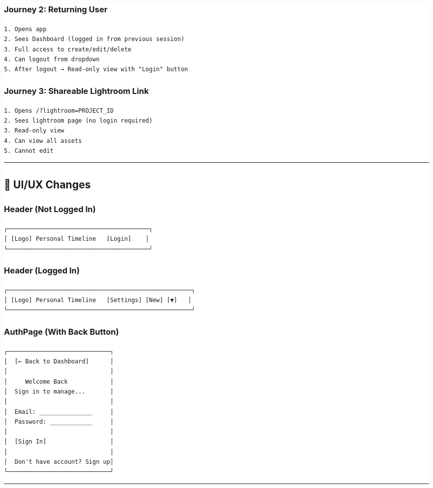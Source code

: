 ### Journey 2: Returning User
```
1. Opens app
2. Sees Dashboard (logged in from previous session)
3. Full access to create/edit/delete
4. Can logout from dropdown
5. After logout → Read-only view with "Login" button
```

### Journey 3: Shareable Lightroom Link
```
1. Opens /?lightroom=PROJECT_ID
2. Sees lightroom page (no login required)
3. Read-only view
4. Can view all assets
5. Cannot edit
```

---

## 🎨 UI/UX Changes

### Header (Not Logged In)
```
┌────────────────────────────────────────┐
│ [Logo] Personal Timeline   [Login]    │
└────────────────────────────────────────┘
```

### Header (Logged In)
```
┌────────────────────────────────────────────────────┐
│ [Logo] Personal Timeline   [Settings] [New] [▼]   │
└────────────────────────────────────────────────────┘
```

### AuthPage (With Back Button)
```
┌─────────────────────────────┐
│  [← Back to Dashboard]      │
│                             │
│     Welcome Back            │
│  Sign in to manage...       │
│                             │
│  Email: _______________     │
│  Password: ____________     │
│                             │
│  [Sign In]                  │
│                             │
│  Don't have account? Sign up│
└─────────────────────────────┘
```

---
